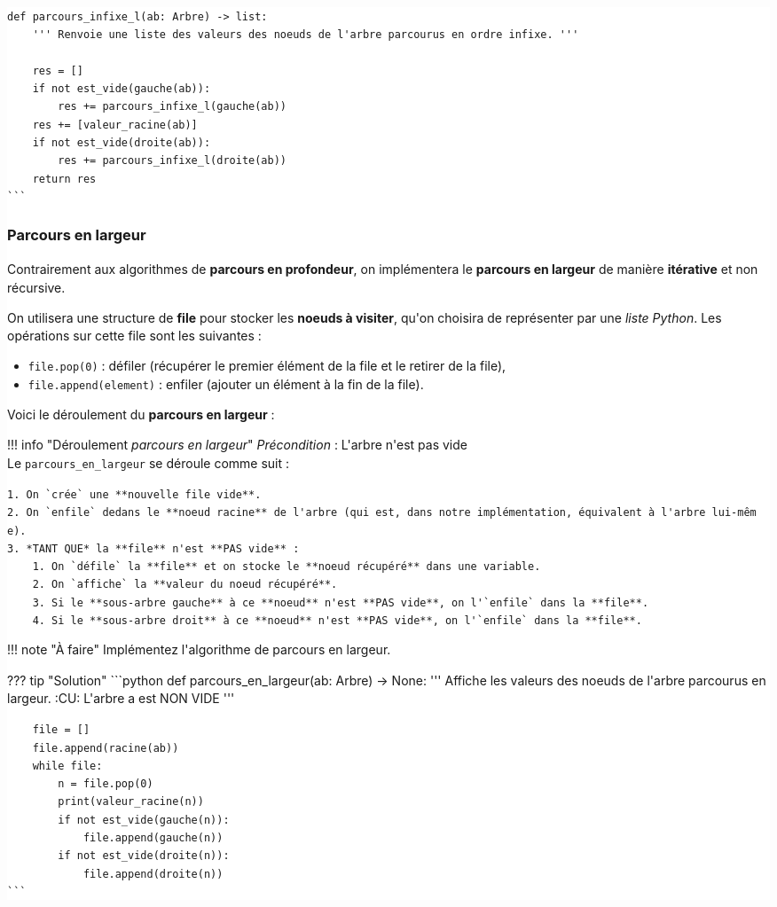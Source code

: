     def parcours_infixe_l(ab: Arbre) -> list:
        ''' Renvoie une liste des valeurs des noeuds de l'arbre parcourus en ordre infixe. '''
        
        res = []
        if not est_vide(gauche(ab)):
            res += parcours_infixe_l(gauche(ab))
        res += [valeur_racine(ab)]
        if not est_vide(droite(ab)):
            res += parcours_infixe_l(droite(ab))
        return res
    ```
	
### Parcours en largeur

Contrairement aux algorithmes de **parcours en profondeur**, on implémentera le **parcours en largeur** de manière **itérative** et non récursive.

On utilisera une structure de **file** pour stocker les **noeuds à visiter**, qu'on choisira de représenter par une *liste Python*. Les opérations sur cette file sont les suivantes :

* `file.pop(0)` : défiler (récupérer le premier élément de la file et le retirer de la file),
* `file.append(element)` : enfiler (ajouter un élément à la fin de la file).

Voici le déroulement du **parcours en largeur** :

!!! info "Déroulement *parcours en largeur*"
    *Précondition* : L'arbre n'est pas vide<br />
    Le `parcours_en_largeur` se déroule comme suit :
    
    1. On `crée` une **nouvelle file vide**.
    2. On `enfile` dedans le **noeud racine** de l'arbre (qui est, dans notre implémentation, équivalent à l'arbre lui-même).
    3. *TANT QUE* la **file** n'est **PAS vide** :
    	1. On `défile` la **file** et on stocke le **noeud récupéré** dans une variable.
    	2. On `affiche` la **valeur du noeud récupéré**.
    	3. Si le **sous-arbre gauche** à ce **noeud** n'est **PAS vide**, on l'`enfile` dans la **file**.
    	4. Si le **sous-arbre droit** à ce **noeud** n'est **PAS vide**, on l'`enfile` dans la **file**.

!!! note "À faire"
	Implémentez l'algorithme de parcours en largeur.
	
??? tip "Solution"
	```python
    def parcours_en_largeur(ab: Arbre) -> None:
        ''' Affiche les valeurs des noeuds de l'arbre parcourus en largeur.
        :CU: L'arbre a est NON VIDE '''
        
        file = []
        file.append(racine(ab))
        while file:
            n = file.pop(0)
            print(valeur_racine(n))
            if not est_vide(gauche(n)):
                file.append(gauche(n))
            if not est_vide(droite(n)):
                file.append(droite(n))
    ```